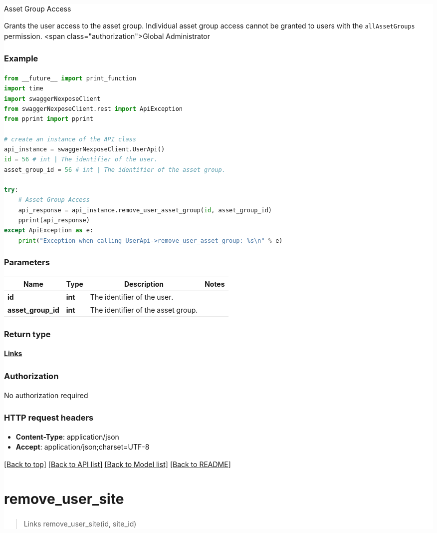 Asset Group Access

Grants the user access to the asset group. Individual asset group access cannot be granted to users with the `allAssetGroups` permission. <span class=\"authorization\">Global Administrator</span>

### Example
```python
from __future__ import print_function
import time
import swaggerNexposeClient
from swaggerNexposeClient.rest import ApiException
from pprint import pprint

# create an instance of the API class
api_instance = swaggerNexposeClient.UserApi()
id = 56 # int | The identifier of the user.
asset_group_id = 56 # int | The identifier of the asset group.

try:
    # Asset Group Access
    api_response = api_instance.remove_user_asset_group(id, asset_group_id)
    pprint(api_response)
except ApiException as e:
    print("Exception when calling UserApi->remove_user_asset_group: %s\n" % e)
```

### Parameters

Name | Type | Description  | Notes
------------- | ------------- | ------------- | -------------
 **id** | **int**| The identifier of the user. | 
 **asset_group_id** | **int**| The identifier of the asset group. | 

### Return type

[**Links**](Links.md)

### Authorization

No authorization required

### HTTP request headers

 - **Content-Type**: application/json
 - **Accept**: application/json;charset=UTF-8

[[Back to top]](#) [[Back to API list]](../README.md#documentation-for-api-endpoints) [[Back to Model list]](../README.md#documentation-for-models) [[Back to README]](../README.md)

# **remove_user_site**
> Links remove_user_site(id, site_id)
